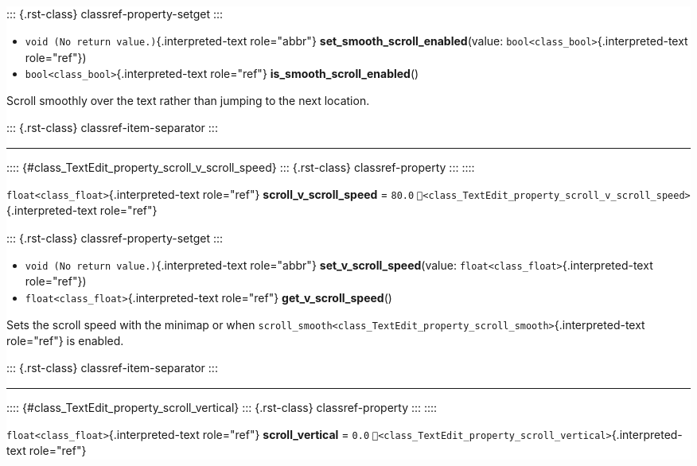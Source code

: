 ::: {.rst-class}
classref-property-setget
:::

- `void (No return value.)`{.interpreted-text role="abbr"}
  **set_smooth_scroll_enabled**(value:
  `bool<class_bool>`{.interpreted-text role="ref"})
- `bool<class_bool>`{.interpreted-text role="ref"}
  **is_smooth_scroll_enabled**()

Scroll smoothly over the text rather than jumping to the next location.

::: {.rst-class}
classref-item-separator
:::

------------------------------------------------------------------------

:::: {#class_TextEdit_property_scroll_v_scroll_speed}
::: {.rst-class}
classref-property
:::
::::

`float<class_float>`{.interpreted-text role="ref"}
**scroll_v_scroll_speed** = `80.0`
`🔗<class_TextEdit_property_scroll_v_scroll_speed>`{.interpreted-text
role="ref"}

::: {.rst-class}
classref-property-setget
:::

- `void (No return value.)`{.interpreted-text role="abbr"}
  **set_v_scroll_speed**(value: `float<class_float>`{.interpreted-text
  role="ref"})
- `float<class_float>`{.interpreted-text role="ref"}
  **get_v_scroll_speed**()

Sets the scroll speed with the minimap or when
`scroll_smooth<class_TextEdit_property_scroll_smooth>`{.interpreted-text
role="ref"} is enabled.

::: {.rst-class}
classref-item-separator
:::

------------------------------------------------------------------------

:::: {#class_TextEdit_property_scroll_vertical}
::: {.rst-class}
classref-property
:::
::::

`float<class_float>`{.interpreted-text role="ref"} **scroll_vertical** =
`0.0` `🔗<class_TextEdit_property_scroll_vertical>`{.interpreted-text
role="ref"}
